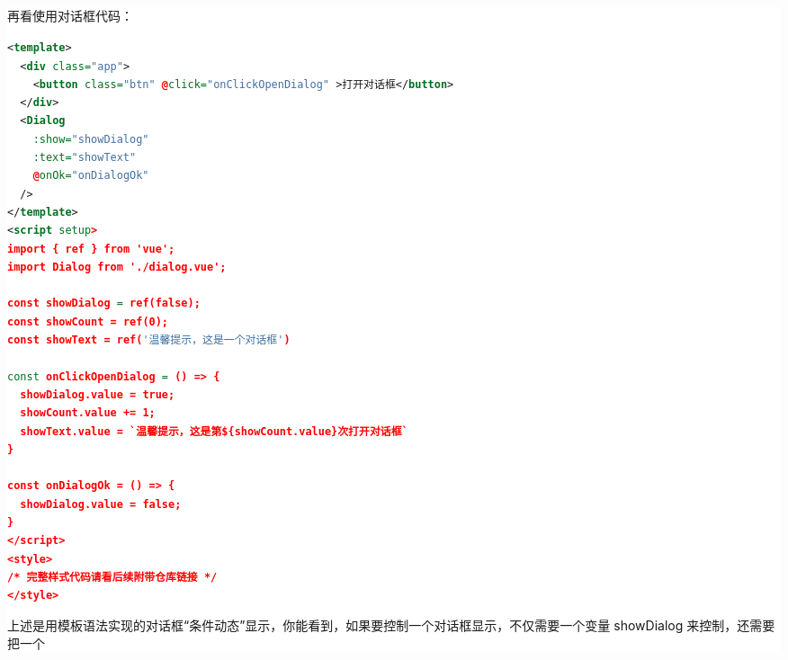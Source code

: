 ```xml

```

再看使用对话框代码：

```xml
<template>
  <div class="app">
    <button class="btn" @click="onClickOpenDialog" >打开对话框</button>
  </div>
  <Dialog
    :show="showDialog"
    :text="showText"
    @onOk="onDialogOk"
  />
</template>
<script setup>
import { ref } from 'vue';
import Dialog from './dialog.vue';

const showDialog = ref(false);
const showCount = ref(0);
const showText = ref('温馨提示，这是一个对话框')

const onClickOpenDialog = () => {
  showDialog.value = true;
  showCount.value += 1;
  showText.value = `温馨提示，这是第${showCount.value}次打开对话框`
}

const onDialogOk = () => {
  showDialog.value = false;
}
</script>
<style>
/* 完整样式代码请看后续附带仓库链接 */
</style>

```

上述是用模板语法实现的对话框“条件动态”显示，你能看到，如果要控制一个对话框显示，不仅需要一个变量 showDialog 来控制，还需要把一个 <Dialog> 标签“埋在”模板里；如果后续有多个对话框显示，就需要控制多个变量和多个对话框标签。这样子代码虽然能运行，但是维护起来就比较冗余了。

那么换成JSX写法会是怎样呢？我这里给你看一下JSX写法的对话框组件：

```javascript
import { defineComponent, reactive, createApp, h, toRaw } from 'vue';

const Dialog = defineComponent({
  props: {
    text: String,
  },
  emits: [ 'onOk' ],
  setup(props, context) {
    const { emit } = context;
    const state = reactive({
      count: 0
    });
    const onOk = () => {
      emit('onOk')
    }
    return {
      props,
      onOk,
    }
  },
```